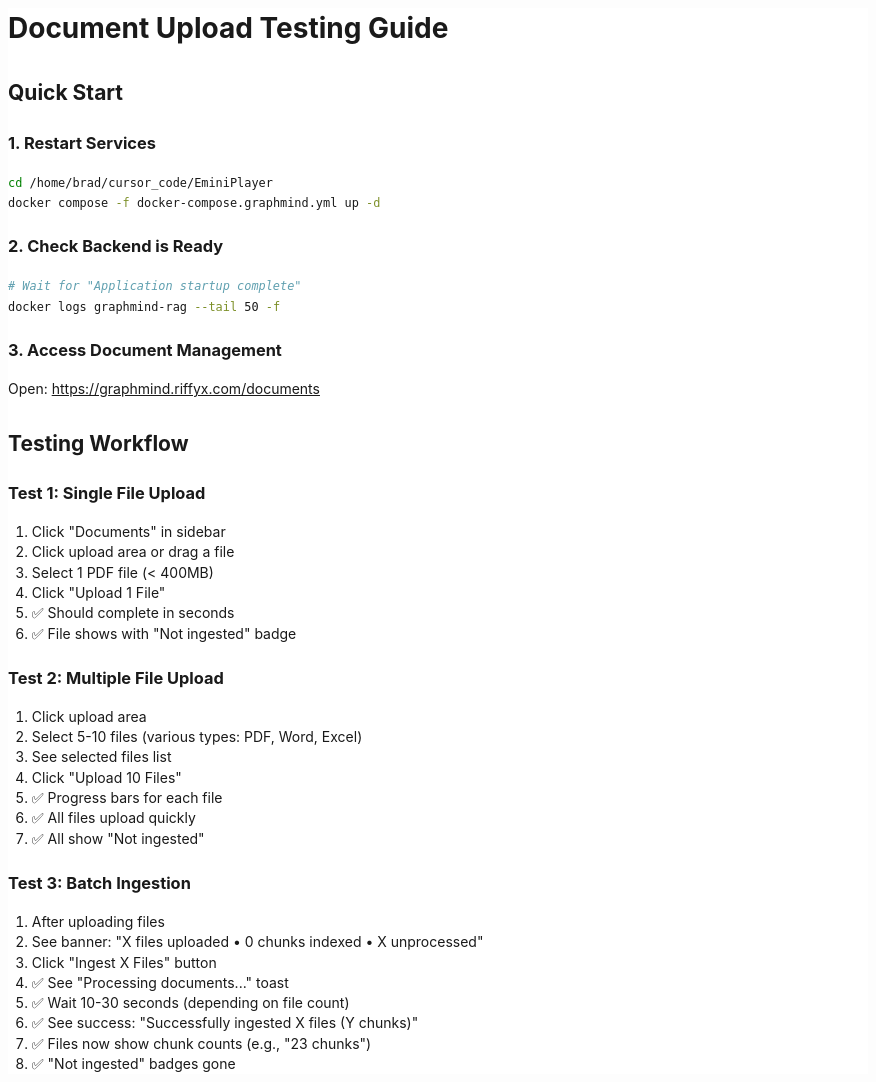 # Document Upload Testing Guide

## Quick Start

### 1. Restart Services
```bash
cd /home/brad/cursor_code/EminiPlayer
docker compose -f docker-compose.graphmind.yml up -d
```

### 2. Check Backend is Ready
```bash
# Wait for "Application startup complete"
docker logs graphmind-rag --tail 50 -f
```

### 3. Access Document Management
Open: https://graphmind.riffyx.com/documents

## Testing Workflow

### Test 1: Single File Upload
1. Click "Documents" in sidebar
2. Click upload area or drag a file
3. Select 1 PDF file (< 400MB)
4. Click "Upload 1 File"
5. ✅ Should complete in seconds
6. ✅ File shows with "Not ingested" badge

### Test 2: Multiple File Upload
1. Click upload area
2. Select 5-10 files (various types: PDF, Word, Excel)
3. See selected files list
4. Click "Upload 10 Files"
5. ✅ Progress bars for each file
6. ✅ All files upload quickly
7. ✅ All show "Not ingested"

### Test 3: Batch Ingestion
1. After uploading files
2. See banner: "X files uploaded • 0 chunks indexed • X unprocessed"
3. Click "Ingest X Files" button
4. ✅ See "Processing documents..." toast
5. ✅ Wait 10-30 seconds (depending on file count)
6. ✅ See success: "Successfully ingested X files (Y chunks)"
7. ✅ Files now show chunk counts (e.g., "23 chunks")
8. ✅ "Not ingested" badges gone
